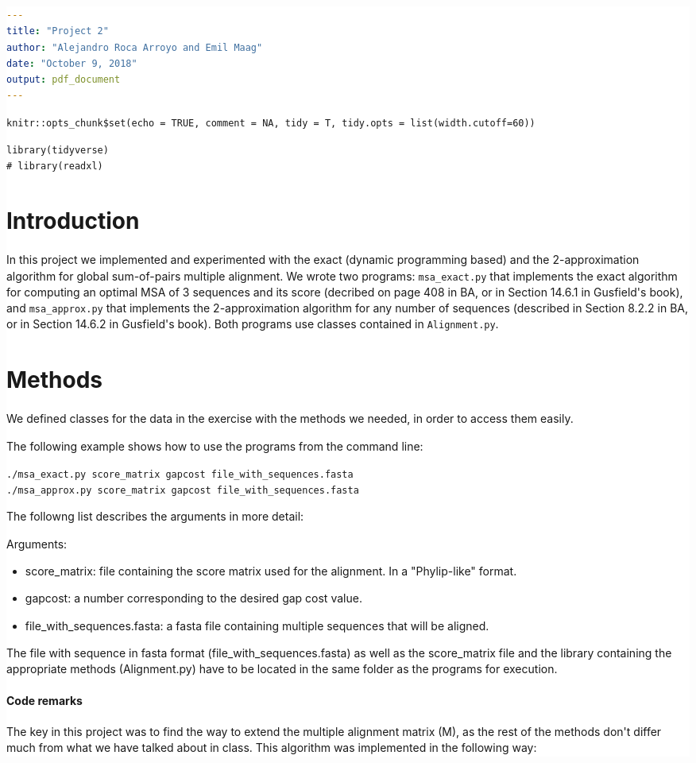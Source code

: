 ```yaml
---
title: "Project 2"
author: "Alejandro Roca Arroyo and Emil Maag"
date: "October 9, 2018"
output: pdf_document
---
```


```{r setup, include=FALSE}
knitr::opts_chunk$set(echo = TRUE, comment = NA, tidy = T, tidy.opts = list(width.cutoff=60))
```


```{r, echo=FALSE,message=FALSE}
library(tidyverse)
# library(readxl)
```

# Introduction

In this project we implemented and experimented with the exact (dynamic programming based) and the 2-approximation algorithm for global sum-of-pairs multiple alignment. We wrote two programs: `msa_exact.py` that implements the exact algorithm for computing an optimal MSA of 3 sequences and its score (decribed on page 408 in BA, or in Section 14.6.1 in Gusfield's book), and `msa_approx.py` that implements the 2-approximation algorithm for any number of sequences (described in Section 8.2.2 in BA, or in Section 14.6.2 in Gusfield's book). Both programs use classes contained in `Alignment.py`.

# Methods

We defined classes for the data in the exercise with the methods we needed, in order to access them easily.

The following example shows how to use the programs from the command line:   

  `./msa_exact.py score_matrix gapcost file_with_sequences.fasta`   
  `./msa_approx.py score_matrix gapcost file_with_sequences.fasta`

The followng list describes the arguments in more detail:

Arguments:

 - score_matrix: file containing the score matrix used for the alignment. In a "Phylip-like" format.

 - gapcost: a number corresponding to the desired gap cost value.

 - file_with_sequences.fasta: a fasta file containing multiple sequences that will be aligned.

The file with sequence in fasta format (file_with_sequences.fasta) as well as the score_matrix file and the library containing the appropriate methods (Alignment.py) have to be located in the same folder as the programs for execution.  

#### Code remarks

The key in this project was to find the way to extend the multiple alignment matrix (M), as the rest of the methods don't differ much from what we have talked about in class. This algorithm was implemented in the following way:
